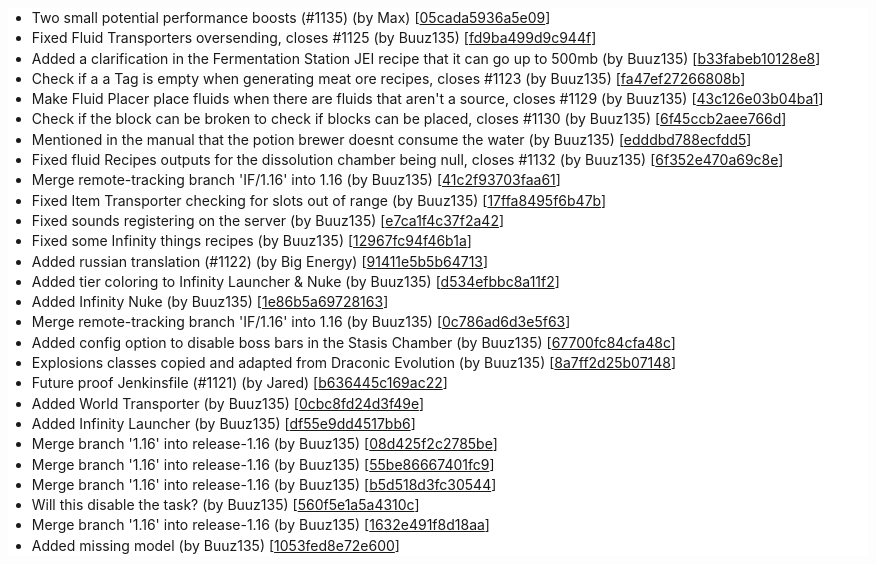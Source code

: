 - Two small potential performance boosts (#1135) (by Max) [[05cada5936a5e09](https://github.com/InnovativeOnlineIndustries/Industrial-Foregoing/commit/05cada5936a5e09ff445b61eef8c3a770eb2012a)]
- Fixed Fluid Transporters oversending, closes #1125 (by Buuz135) [[fd9ba499d9c944f](https://github.com/InnovativeOnlineIndustries/Industrial-Foregoing/commit/fd9ba499d9c944f310a373face4709440709bb38)]
- Added a clarification in the Fermentation Station JEI recipe that it can go up to 500mb (by Buuz135) [[b33fabeb10128e8](https://github.com/InnovativeOnlineIndustries/Industrial-Foregoing/commit/b33fabeb10128e8eed606afd485daefb3f5989e1)]
- Check if a a Tag is empty when generating meat ore recipes, closes #1123 (by Buuz135) [[fa47ef27266808b](https://github.com/InnovativeOnlineIndustries/Industrial-Foregoing/commit/fa47ef27266808b28b6c1d499acefb0c33a0a135)]
- Make Fluid Placer place fluids when there are fluids that aren't a source, closes #1129 (by Buuz135) [[43c126e03b04ba1](https://github.com/InnovativeOnlineIndustries/Industrial-Foregoing/commit/43c126e03b04ba15ebbb50510c1da25f09ec8a3b)]
- Check if the block can be broken to check if blocks can be placed, closes #1130 (by Buuz135) [[6f45ccb2aee766d](https://github.com/InnovativeOnlineIndustries/Industrial-Foregoing/commit/6f45ccb2aee766d1070365de9fe122f717e10dc3)]
- Mentioned in the manual that the potion brewer doesnt consume the water (by Buuz135) [[edddbd788ecfdd5](https://github.com/InnovativeOnlineIndustries/Industrial-Foregoing/commit/edddbd788ecfdd570c5ec7148fdc4fe71e793032)]
- Fixed fluid Recipes outputs for the dissolution chamber being null, closes #1132 (by Buuz135) [[6f352e470a69c8e](https://github.com/InnovativeOnlineIndustries/Industrial-Foregoing/commit/6f352e470a69c8e902913bde30c24d40c0141a11)]
- Merge remote-tracking branch 'IF/1.16' into 1.16 (by Buuz135) [[41c2f93703faa61](https://github.com/InnovativeOnlineIndustries/Industrial-Foregoing/commit/41c2f93703faa611fe5c596249f1b46c1a8b2d31)]
- Fixed Item Transporter checking for slots out of range (by Buuz135) [[17ffa8495f6b47b](https://github.com/InnovativeOnlineIndustries/Industrial-Foregoing/commit/17ffa8495f6b47b64bec843f0571846602de32fc)]
- Fixed sounds registering on the server (by Buuz135) [[e7ca1f4c37f2a42](https://github.com/InnovativeOnlineIndustries/Industrial-Foregoing/commit/e7ca1f4c37f2a427554c6a187920d3f2cbf80e11)]
- Fixed some Infinity things recipes (by Buuz135) [[12967fc94f46b1a](https://github.com/InnovativeOnlineIndustries/Industrial-Foregoing/commit/12967fc94f46b1a2e260ff358c228fe4f6f93ca3)]
- Added russian translation (#1122) (by Big Energy) [[91411e5b5b64713](https://github.com/InnovativeOnlineIndustries/Industrial-Foregoing/commit/91411e5b5b647139424215df456e8f1f2ba9bdfa)]
- Added tier coloring to Infinity Launcher & Nuke (by Buuz135) [[d534efbbc8a11f2](https://github.com/InnovativeOnlineIndustries/Industrial-Foregoing/commit/d534efbbc8a11f209986872735d5bfba9bbdd00d)]
- Added Infinity Nuke (by Buuz135) [[1e86b5a69728163](https://github.com/InnovativeOnlineIndustries/Industrial-Foregoing/commit/1e86b5a697281635ade805c1773124b86114e16b)]
- Merge remote-tracking branch 'IF/1.16' into 1.16 (by Buuz135) [[0c786ad6d3e5f63](https://github.com/InnovativeOnlineIndustries/Industrial-Foregoing/commit/0c786ad6d3e5f63980520da94943398303b0b8f4)]
- Added config option to disable boss bars in the Stasis Chamber (by Buuz135) [[67700fc84cfa48c](https://github.com/InnovativeOnlineIndustries/Industrial-Foregoing/commit/67700fc84cfa48c3116a6bab461d0cf4331deb57)]
- Explosions classes copied and adapted from Draconic Evolution (by Buuz135) [[8a7ff2d25b07148](https://github.com/InnovativeOnlineIndustries/Industrial-Foregoing/commit/8a7ff2d25b07148d66a264a6362af0c39a402b3a)]
- Future proof Jenkinsfile (#1121) (by Jared) [[b636445c169ac22](https://github.com/InnovativeOnlineIndustries/Industrial-Foregoing/commit/b636445c169ac228cfc28cad3517a05e5ad69e8d)]
- Added World Transporter (by Buuz135) [[0cbc8fd24d3f49e](https://github.com/InnovativeOnlineIndustries/Industrial-Foregoing/commit/0cbc8fd24d3f49efa3735e554769f8f38b96ea0c)]
- Added Infinity Launcher (by Buuz135) [[df55e9dd4517bb6](https://github.com/InnovativeOnlineIndustries/Industrial-Foregoing/commit/df55e9dd4517bb6f71104e0b056f8537eb0387d7)]
- Merge branch '1.16' into release-1.16 (by Buuz135) [[08d425f2c2785be](https://github.com/InnovativeOnlineIndustries/Industrial-Foregoing/commit/08d425f2c2785bebb90ebe58915353099f0a07b4)]
- Merge branch '1.16' into release-1.16 (by Buuz135) [[55be86667401fc9](https://github.com/InnovativeOnlineIndustries/Industrial-Foregoing/commit/55be86667401fc9ce3db01bdac4d62a4be18b3b4)]
- Merge branch '1.16' into release-1.16 (by Buuz135) [[b5d518d3fc30544](https://github.com/InnovativeOnlineIndustries/Industrial-Foregoing/commit/b5d518d3fc305444beb8b1a7547852fd587071b3)]
- Will this disable the task? (by Buuz135) [[560f5e1a5a4310c](https://github.com/InnovativeOnlineIndustries/Industrial-Foregoing/commit/560f5e1a5a4310cd2a1ced0e3eda81b5173195dc)]
- Merge branch '1.16' into release-1.16 (by Buuz135) [[1632e491f8d18aa](https://github.com/InnovativeOnlineIndustries/Industrial-Foregoing/commit/1632e491f8d18aa9c60494e3562938a75a5748b4)]
- Added missing model (by Buuz135) [[1053fed8e72e600](https://github.com/InnovativeOnlineIndustries/Industrial-Foregoing/commit/1053fed8e72e6008daba0c462798bd5b0b294d1d)]
